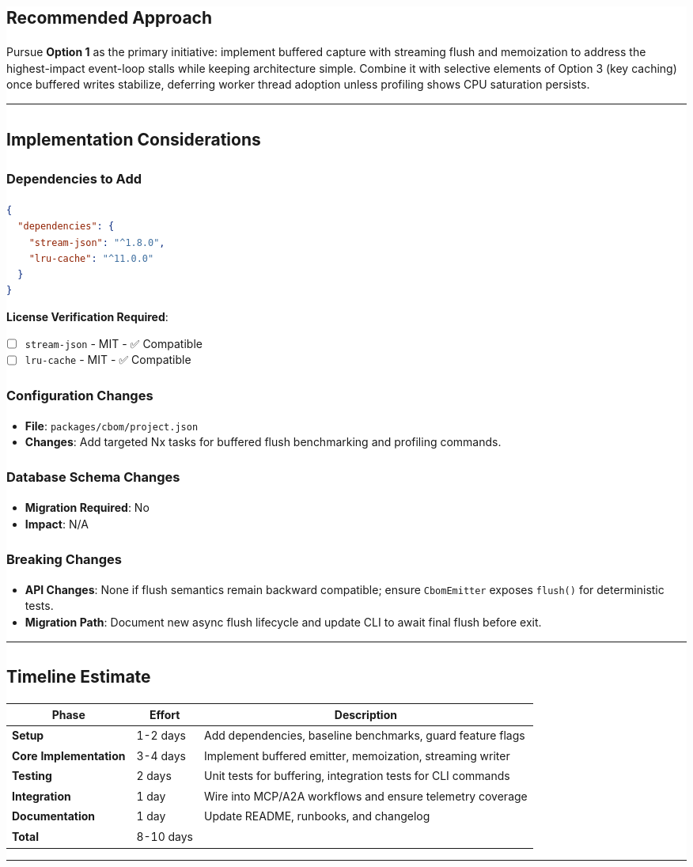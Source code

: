 
## Recommended Approach

Pursue **Option 1** as the primary initiative: implement buffered capture with streaming flush and memoization to address the highest-impact event-loop stalls while keeping architecture simple. Combine it with selective elements of Option 3 (key caching) once buffered writes stabilize, deferring worker thread adoption unless profiling shows CPU saturation persists.

---

## Implementation Considerations

### Dependencies to Add
```json
{
  "dependencies": {
    "stream-json": "^1.8.0",
    "lru-cache": "^11.0.0"
  }
}
```

**License Verification Required**:
- [ ] `stream-json` - MIT - ✅ Compatible
- [ ] `lru-cache` - MIT - ✅ Compatible

### Configuration Changes
- **File**: `packages/cbom/project.json`
- **Changes**: Add targeted Nx tasks for buffered flush benchmarking and profiling commands.

### Database Schema Changes
- **Migration Required**: No
- **Impact**: N/A

### Breaking Changes
- **API Changes**: None if flush semantics remain backward compatible; ensure `CbomEmitter` exposes `flush()` for deterministic tests.
- **Migration Path**: Document new async flush lifecycle and update CLI to await final flush before exit.

---

## Timeline Estimate

| Phase | Effort | Description |
|-------|--------|-------------|
| **Setup** | 1-2 days | Add dependencies, baseline benchmarks, guard feature flags |
| **Core Implementation** | 3-4 days | Implement buffered emitter, memoization, streaming writer |
| **Testing** | 2 days | Unit tests for buffering, integration tests for CLI commands |
| **Integration** | 1 day | Wire into MCP/A2A workflows and ensure telemetry coverage |
| **Documentation** | 1 day | Update README, runbooks, and changelog |
| **Total** | 8-10 days | |

---
